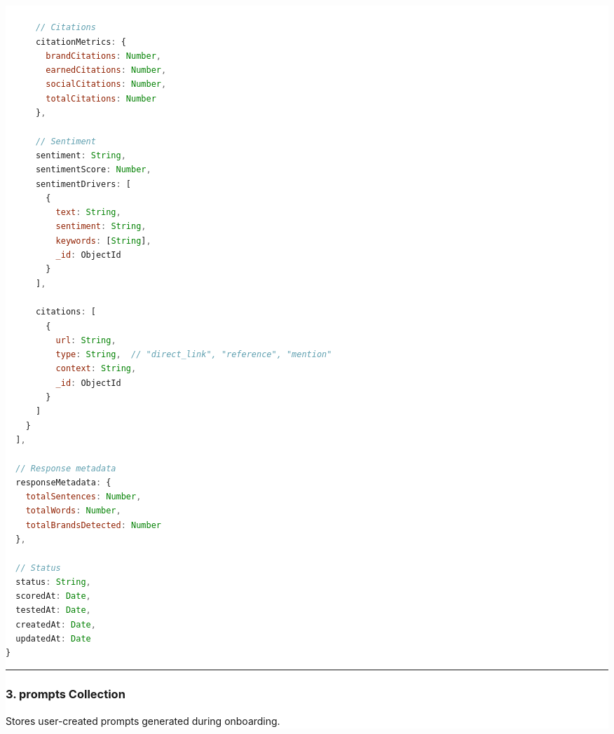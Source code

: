 ```javascript

      // Citations
      citationMetrics: {
        brandCitations: Number,
        earnedCitations: Number,
        socialCitations: Number,
        totalCitations: Number
      },

      // Sentiment
      sentiment: String,
      sentimentScore: Number,
      sentimentDrivers: [
        {
          text: String,
          sentiment: String,
          keywords: [String],
          _id: ObjectId
        }
      ],

      citations: [
        {
          url: String,
          type: String,  // "direct_link", "reference", "mention"
          context: String,
          _id: ObjectId
        }
      ]
    }
  ],

  // Response metadata
  responseMetadata: {
    totalSentences: Number,
    totalWords: Number,
    totalBrandsDetected: Number
  },

  // Status
  status: String,
  scoredAt: Date,
  testedAt: Date,
  createdAt: Date,
  updatedAt: Date
}
```

---

### 3. **prompts** Collection
Stores user-created prompts generated during onboarding.
